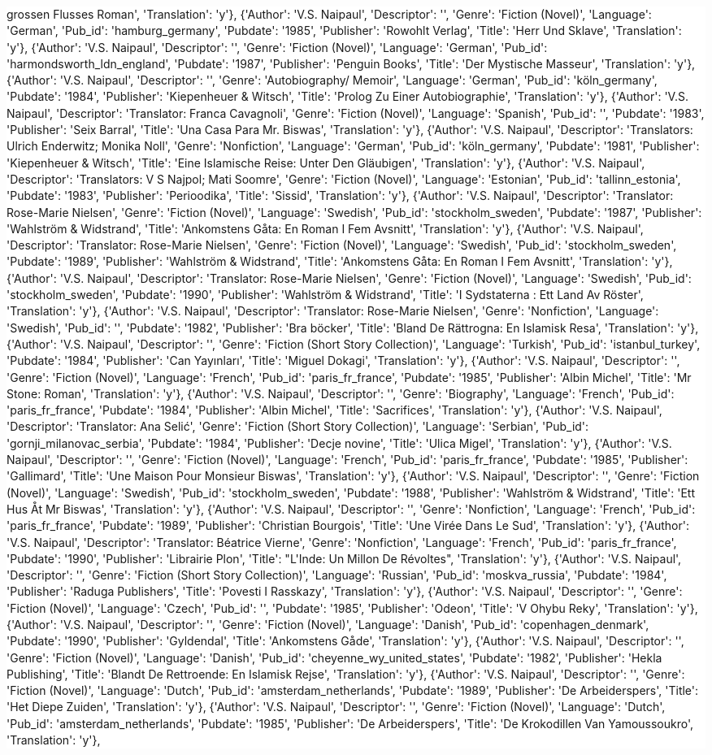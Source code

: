 grossen Flusses Roman', 'Translation': 'y'}, {'Author': 'V.S. Naipaul', 'Descriptor': '', 'Genre': 'Fiction (Novel)', 'Language': 'German', 'Pub_id': 'hamburg_germany', 'Pubdate': '1985', 'Publisher': 'Rowohlt Verlag', 'Title': 'Herr Und Sklave', 'Translation': 'y'}, {'Author': 'V.S. Naipaul', 'Descriptor': '', 'Genre': 'Fiction (Novel)', 'Language': 'German', 'Pub_id': 'harmondsworth_ldn_england', 'Pubdate': '1987', 'Publisher': 'Penguin Books', 'Title': 'Der Mystische Masseur', 'Translation': 'y'}, {'Author': 'V.S. Naipaul', 'Descriptor': '', 'Genre': 'Autobiography/ Memoir', 'Language': 'German', 'Pub_id': 'köln_germany', 'Pubdate': '1984', 'Publisher': 'Kiepenheuer & Witsch', 'Title': 'Prolog Zu Einer Autobiographie', 'Translation': 'y'}, {'Author': 'V.S. Naipaul', 'Descriptor': 'Translator: Franca Cavagnoli', 'Genre': 'Fiction (Novel)', 'Language': 'Spanish', 'Pub_id': '', 'Pubdate': '1983', 'Publisher': 'Seix Barral', 'Title': 'Una Casa Para Mr. Biswas', 'Translation': 'y'}, {'Author': 'V.S. Naipaul', 'Descriptor': 'Translators: Ulrich Enderwitz; Monika Noll', 'Genre': 'Nonfiction', 'Language': 'German', 'Pub_id': 'köln_germany', 'Pubdate': '1981', 'Publisher': 'Kiepenheuer & Witsch', 'Title': 'Eine Islamische Reise: Unter Den Gläubigen', 'Translation': 'y'}, {'Author': 'V.S. Naipaul', 'Descriptor': 'Translators: V S Najpol; Mati Soomre', 'Genre': 'Fiction (Novel)', 'Language': 'Estonian', 'Pub_id': 'tallinn_estonia', 'Pubdate': '1983', 'Publisher': 'Perioodika', 'Title': 'Sissid', 'Translation': 'y'}, {'Author': 'V.S. Naipaul', 'Descriptor': 'Translator: Rose-Marie Nielsen', 'Genre': 'Fiction (Novel)', 'Language': 'Swedish', 'Pub_id': 'stockholm_sweden', 'Pubdate': '1987', 'Publisher': 'Wahlström & Widstrand', 'Title': 'Ankomstens Gåta: En Roman I Fem Avsnitt', 'Translation': 'y'}, {'Author': 'V.S. Naipaul', 'Descriptor': 'Translator: Rose-Marie Nielsen', 'Genre': 'Fiction (Novel)', 'Language': 'Swedish', 'Pub_id': 'stockholm_sweden', 'Pubdate': '1989', 'Publisher': 'Wahlström & Widstrand', 'Title': 'Ankomstens Gåta: En Roman I Fem Avsnitt', 'Translation': 'y'}, {'Author': 'V.S. Naipaul', 'Descriptor': 'Translator: Rose-Marie Nielsen', 'Genre': 'Fiction (Novel)', 'Language': 'Swedish', 'Pub_id': 'stockholm_sweden', 'Pubdate': '1990', 'Publisher': 'Wahlström & Widstrand', 'Title': 'I Sydstaterna : Ett Land Av Röster', 'Translation': 'y'}, {'Author': 'V.S. Naipaul', 'Descriptor': 'Translator: Rose-Marie Nielsen', 'Genre': 'Nonfiction', 'Language': 'Swedish', 'Pub_id': '', 'Pubdate': '1982', 'Publisher': 'Bra böcker', 'Title': 'Bland De Rättrogna: En Islamisk Resa', 'Translation': 'y'}, {'Author': 'V.S. Naipaul', 'Descriptor': '', 'Genre': 'Fiction (Short Story Collection)', 'Language': 'Turkish', 'Pub_id': 'istanbul_turkey', 'Pubdate': '1984', 'Publisher': 'Can Yayınları', 'Title': 'Miguel Dokagi', 'Translation': 'y'}, {'Author': 'V.S. Naipaul', 'Descriptor': '', 'Genre': 'Fiction (Novel)', 'Language': 'French', 'Pub_id': 'paris_fr_france', 'Pubdate': '1985', 'Publisher': 'Albin Michel', 'Title': 'Mr Stone: Roman', 'Translation': 'y'}, {'Author': 'V.S. Naipaul', 'Descriptor': '', 'Genre': 'Biography', 'Language': 'French', 'Pub_id': 'paris_fr_france', 'Pubdate': '1984', 'Publisher': 'Albin Michel', 'Title': 'Sacrifices', 'Translation': 'y'}, {'Author': 'V.S. Naipaul', 'Descriptor': 'Translator: Ana Selić', 'Genre': 'Fiction (Short Story Collection)', 'Language': 'Serbian', 'Pub_id': 'gornji_milanovac_serbia', 'Pubdate': '1984', 'Publisher': 'Decje novine', 'Title': 'Ulica Migel', 'Translation': 'y'}, {'Author': 'V.S. Naipaul', 'Descriptor': '', 'Genre': 'Fiction (Novel)', 'Language': 'French', 'Pub_id': 'paris_fr_france', 'Pubdate': '1985', 'Publisher': 'Gallimard', 'Title': 'Une Maison Pour Monsieur Biswas', 'Translation': 'y'}, {'Author': 'V.S. Naipaul', 'Descriptor': '', 'Genre': 'Fiction (Novel)', 'Language': 'Swedish', 'Pub_id': 'stockholm_sweden', 'Pubdate': '1988', 'Publisher': 'Wahlström & Widstrand', 'Title': 'Ett Hus Åt Mr Biswas', 'Translation': 'y'}, {'Author': 'V.S. Naipaul', 'Descriptor': '', 'Genre': 'Nonfiction', 'Language': 'French', 'Pub_id': 'paris_fr_france', 'Pubdate': '1989', 'Publisher': 'Christian Bourgois', 'Title': 'Une Virée Dans Le Sud', 'Translation': 'y'}, {'Author': 'V.S. Naipaul', 'Descriptor': 'Translator: Béatrice Vierne', 'Genre': 'Nonfiction', 'Language': 'French', 'Pub_id': 'paris_fr_france', 'Pubdate': '1990', 'Publisher': 'Librairie Plon', 'Title': "L'Inde: Un Millon De Révoltes", 'Translation': 'y'}, {'Author': 'V.S. Naipaul', 'Descriptor': '', 'Genre': 'Fiction (Short Story Collection)', 'Language': 'Russian', 'Pub_id': 'moskva_russia', 'Pubdate': '1984', 'Publisher': 'Raduga Publishers', 'Title': 'Povesti I Rasskazy', 'Translation': 'y'}, {'Author': 'V.S. Naipaul', 'Descriptor': '', 'Genre': 'Fiction (Novel)', 'Language': 'Czech', 'Pub_id': '', 'Pubdate': '1985', 'Publisher': 'Odeon', 'Title': 'V Ohybu Reky', 'Translation': 'y'}, {'Author': 'V.S. Naipaul', 'Descriptor': '', 'Genre': 'Fiction (Novel)', 'Language': 'Danish', 'Pub_id': 'copenhagen_denmark', 'Pubdate': '1990', 'Publisher': 'Gyldendal', 'Title': 'Ankomstens Gåde', 'Translation': 'y'}, {'Author': 'V.S. Naipaul', 'Descriptor': '', 'Genre': 'Fiction (Novel)', 'Language': 'Danish', 'Pub_id': 'cheyenne_wy_united_states', 'Pubdate': '1982', 'Publisher': 'Hekla Publishing', 'Title': 'Blandt De Rettroende: En Islamisk Rejse', 'Translation': 'y'}, {'Author': 'V.S. Naipaul', 'Descriptor': '', 'Genre': 'Fiction (Novel)', 'Language': 'Dutch', 'Pub_id': 'amsterdam_netherlands', 'Pubdate': '1989', 'Publisher': 'De Arbeiderspers', 'Title': 'Het Diepe Zuiden', 'Translation': 'y'}, {'Author': 'V.S. Naipaul', 'Descriptor': '', 'Genre': 'Fiction (Novel)', 'Language': 'Dutch', 'Pub_id': 'amsterdam_netherlands', 'Pubdate': '1985', 'Publisher': 'De Arbeiderspers', 'Title': 'De Krokodillen Van Yamoussoukro', 'Translation': 'y'},